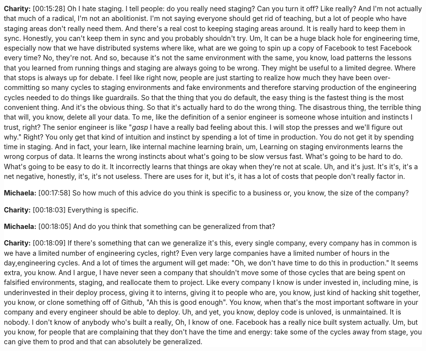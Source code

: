 **Charity:** [00:15:28] Oh I hate staging. I tell people: do you really need
staging? Can you turn it off? Like really? And I'm not actually that much of a
radical, I'm not an abolitionist. I'm not saying everyone should get rid of
teaching, but a lot of people who have staging areas don't really need them.
And there's a real cost to keeping staging areas around. It is really hard to
keep them in sync. Honestly, you can't keep them in sync and you probably
shouldn't try. Um, It can be a huge black hole for engineering time, especially
now that we have distributed systems where like, what are we going to spin up a
copy of Facebook to test Facebook every time?
No, they're not. And so, because it's not the same environment with the same,
you know, load patterns the lessons that you learned from running things
and staging are always going to be wrong. They might be useful to a limited
degree. Where that stops is always up for debate. I feel like
right now, people are just starting to realize how much they have been over-
committing so many cycles to staging environments and fake environments and
therefore starving production of the engineering cycles needed to do things
like guardrails. So that the thing that you do default, the easy thing is the
fastest thing is the most convenient thing. And it's the obvious thing. So that
it's actually hard to do the wrong thing. The disastrous thing, the terrible thing
that will, you know, delete all your data. To me, like the definition of a
senior engineer is someone whose intuition and instincts I trust, right?
The senior engineer is like "_gasp_ I have a really bad
feeling about this. I will stop the presses and we'll figure out why."
Right? You only get that kind of intuition and instinct by spending a lot of
time in production. You do not get it by spending time in staging. And in fact,
your learn, like internal machine learning brain, um, Learning on staging environments
learns the wrong corpus of data.
It learns the wrong instincts about what's going to be slow versus fast. What's
going to be hard to do. What's going to be easy to do it. It incorrectly learns
that things are okay when they're not at scale. Uh, and it's just. It's it's,
it's a net negative, honestly, it's, it's not useless. There are uses for it,
but it's, it has a lot of costs that people don't really factor in.

**Michaela:** [00:17:58] So how much of this advice do you think is specific to a
business or, you know, the size of the company?

**Charity:** [00:18:03] Everything is specific.

**Michaela:** [00:18:05] And do you think that something can be generalized from
that?

**Charity:** [00:18:09] If there's something that can we generalize it's this,
every single company, every company has in common is we have a limited number of
engineering cycles, right?
Even very large companies have a limited number of hours in the day,engineering
cycles. And a lot of times the argument will get made: "Oh, we don't
have time to do this in production." It seems extra, you know. And I argue,
I have never seen a company that shouldn't move some of those cycles that
are being spent on falsified environments, staging, and reallocate them to project.
Like every company I know is under invested in, including mine, is underinvested
in their deploy process, giving it to interns, giving it to people who are, you
know, just kind of hacking shit together, you know, or clone something off of
Github, "Ah this is good enough". You know, when that's the most important
software in your company and every engineer should be able to deploy.
Uh, and yet, you know, deploy code is unloved, is unmaintained. It is nobody.
I don't know of anybody who's built a really, Oh, I know of one. Facebook has a
really nice built system actually. Um, but you know, for people that are
complaining that they don't have the time and energy: take some of the cycles
away from stage, you can give them to prod and that can absolutely be generalized.
